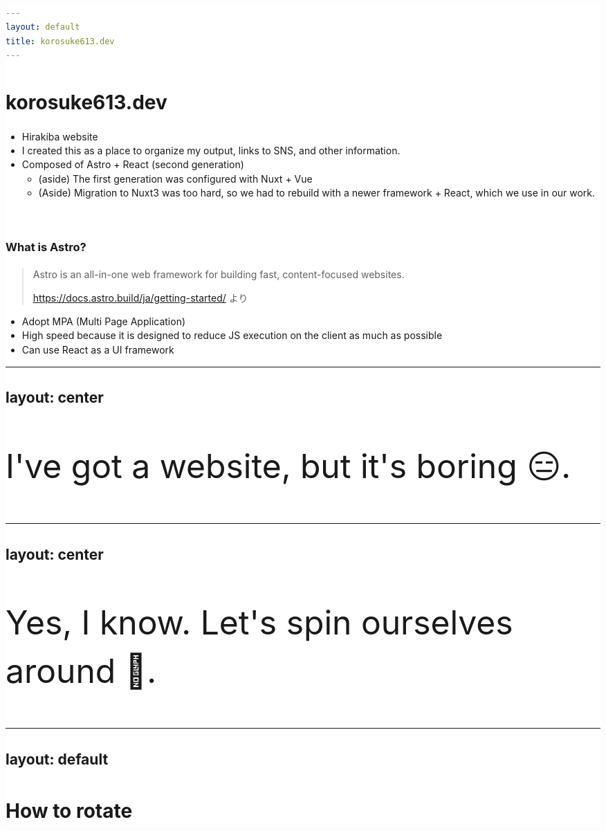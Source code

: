 ```yaml
---
layout: default
title: korosuke613.dev
---
```


# korosuke613.dev

- Hirakiba website
- I created this as a place to organize my output, links to SNS, and other information.
- Composed of Astro + React (second generation)
  - (aside) The first generation was configured with Nuxt + Vue
  - (Aside) Migration to Nuxt3 was too hard, so we had to rebuild with a newer framework + React, which we use in our work.

<br>

### What is Astro?

> Astro is an all-in-one web framework for building fast, content-focused websites.
>
> https://docs.astro.build/ja/getting-started/ より

- Adopt MPA (Multi Page Application)
- High speed because it is designed to reduce JS execution on the client as much as possible
- Can use React as a UI framework



---
layout: center
---

<p style="font-size: xxx-large">
  I've got a website, but it's boring 😑.
</p>



---
layout: center
---

<p style="font-size: xxx-large">
  Yes, I know. Let's spin ourselves around 🤩.
</p>



---
layout: default
---

# How to rotate
